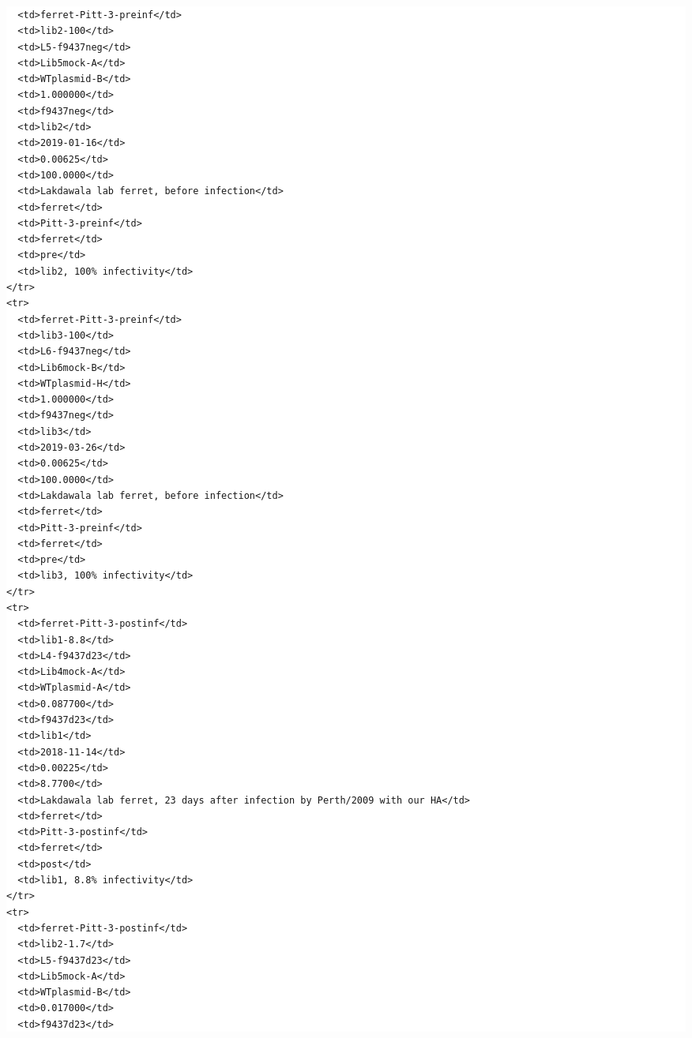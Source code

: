       <td>ferret-Pitt-3-preinf</td>
      <td>lib2-100</td>
      <td>L5-f9437neg</td>
      <td>Lib5mock-A</td>
      <td>WTplasmid-B</td>
      <td>1.000000</td>
      <td>f9437neg</td>
      <td>lib2</td>
      <td>2019-01-16</td>
      <td>0.00625</td>
      <td>100.0000</td>
      <td>Lakdawala lab ferret, before infection</td>
      <td>ferret</td>
      <td>Pitt-3-preinf</td>
      <td>ferret</td>
      <td>pre</td>
      <td>lib2, 100% infectivity</td>
    </tr>
    <tr>
      <td>ferret-Pitt-3-preinf</td>
      <td>lib3-100</td>
      <td>L6-f9437neg</td>
      <td>Lib6mock-B</td>
      <td>WTplasmid-H</td>
      <td>1.000000</td>
      <td>f9437neg</td>
      <td>lib3</td>
      <td>2019-03-26</td>
      <td>0.00625</td>
      <td>100.0000</td>
      <td>Lakdawala lab ferret, before infection</td>
      <td>ferret</td>
      <td>Pitt-3-preinf</td>
      <td>ferret</td>
      <td>pre</td>
      <td>lib3, 100% infectivity</td>
    </tr>
    <tr>
      <td>ferret-Pitt-3-postinf</td>
      <td>lib1-8.8</td>
      <td>L4-f9437d23</td>
      <td>Lib4mock-A</td>
      <td>WTplasmid-A</td>
      <td>0.087700</td>
      <td>f9437d23</td>
      <td>lib1</td>
      <td>2018-11-14</td>
      <td>0.00225</td>
      <td>8.7700</td>
      <td>Lakdawala lab ferret, 23 days after infection by Perth/2009 with our HA</td>
      <td>ferret</td>
      <td>Pitt-3-postinf</td>
      <td>ferret</td>
      <td>post</td>
      <td>lib1, 8.8% infectivity</td>
    </tr>
    <tr>
      <td>ferret-Pitt-3-postinf</td>
      <td>lib2-1.7</td>
      <td>L5-f9437d23</td>
      <td>Lib5mock-A</td>
      <td>WTplasmid-B</td>
      <td>0.017000</td>
      <td>f9437d23</td>